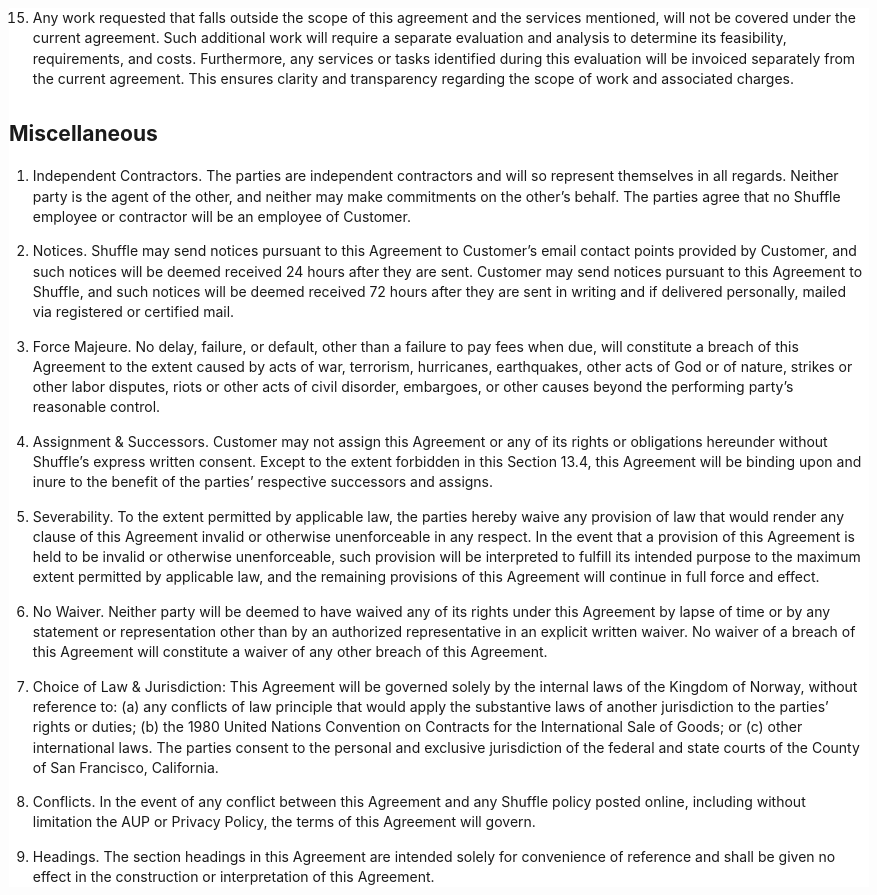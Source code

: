 15. Any work requested that falls outside the scope of this agreement and the services mentioned, will not be covered under the current agreement. Such additional work will require a separate evaluation and analysis to determine its feasibility, requirements, and costs. Furthermore, any services or tasks identified during this evaluation will be invoiced separately from the current agreement. This ensures clarity and transparency regarding the scope of work and associated charges.



## Miscellaneous
1. Independent Contractors. The parties are independent contractors and will so represent themselves in all regards. Neither party is the agent of the other, and neither may make commitments on the other’s behalf. The parties agree that no Shuffle employee or contractor will be an employee of Customer.

2. Notices. Shuffle may send notices pursuant to this Agreement to Customer’s email contact points provided by Customer, and such notices will be deemed received 24 hours after they are sent. Customer may send notices pursuant to this Agreement to Shuffle, and such notices will be deemed received 72 hours after they are sent in writing and if delivered personally, mailed via registered or certified mail.

3. Force Majeure. No delay, failure, or default, other than a failure to pay fees when due, will constitute a breach of this Agreement to the extent caused by acts of war, terrorism, hurricanes, earthquakes, other acts of God or of nature, strikes or other labor disputes, riots or other acts of civil disorder, embargoes, or other causes beyond the performing party’s reasonable control.

4. Assignment & Successors. Customer may not assign this Agreement or any of its rights or obligations hereunder without Shuffle’s express written consent. Except to the extent forbidden in this Section 13.4, this Agreement will be binding upon and inure to the benefit of the parties’ respective successors and assigns.

5. Severability. To the extent permitted by applicable law, the parties hereby waive any provision of law that would render any clause of this Agreement invalid or otherwise unenforceable in any respect. In the event that a provision of this Agreement is held to be invalid or otherwise unenforceable, such provision will be interpreted to fulfill its intended purpose to the maximum extent permitted by applicable law, and the remaining provisions of this Agreement will continue in full force and effect.

6. No Waiver. Neither party will be deemed to have waived any of its rights under this Agreement by lapse of time or by any statement or representation other than by an authorized representative in an explicit written waiver. No waiver of a breach of this Agreement will constitute a waiver of any other breach of this Agreement.

7. Choice of Law & Jurisdiction: This Agreement will be governed solely by the internal laws of the Kingdom of Norway, without reference to: (a) any conflicts of law principle that would apply the substantive laws of another jurisdiction to the parties’ rights or duties; (b) the 1980 United Nations Convention on Contracts for the International Sale of Goods; or (c) other international laws. The parties consent to the personal and exclusive jurisdiction of the federal and state courts of the County of San Francisco, California.

8. Conflicts. In the event of any conflict between this Agreement and any Shuffle policy posted online, including without limitation the AUP or Privacy Policy, the terms of this Agreement will govern.

9. Headings. The section headings in this Agreement are intended solely for convenience of reference and shall be given no effect in the construction or interpretation of this Agreement.
